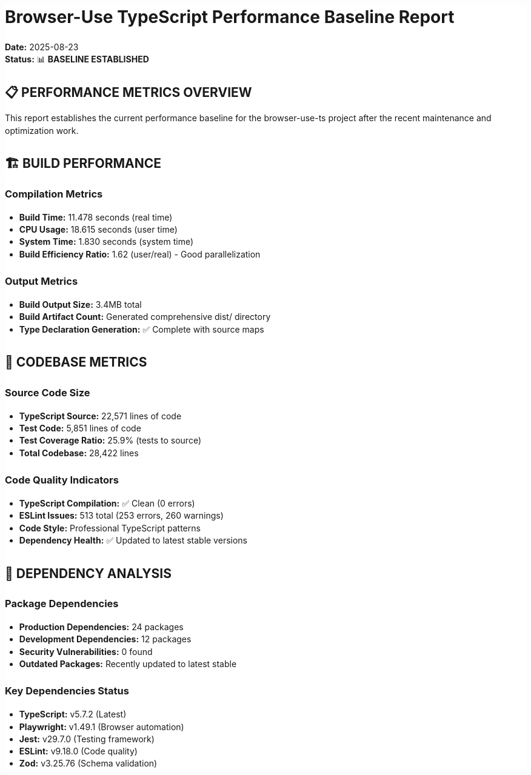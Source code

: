 # Browser-Use TypeScript Performance Baseline Report
**Date:** 2025-08-23  
**Status:** 📊 **BASELINE ESTABLISHED**

## 📋 PERFORMANCE METRICS OVERVIEW

This report establishes the current performance baseline for the browser-use-ts project after the recent maintenance and optimization work.

## 🏗️ BUILD PERFORMANCE

### Compilation Metrics
- **Build Time:** 11.478 seconds (real time)
- **CPU Usage:** 18.615 seconds (user time)
- **System Time:** 1.830 seconds (system time)
- **Build Efficiency Ratio:** 1.62 (user/real) - Good parallelization

### Output Metrics
- **Build Output Size:** 3.4MB total
- **Build Artifact Count:** Generated comprehensive dist/ directory
- **Type Declaration Generation:** ✅ Complete with source maps

## 📏 CODEBASE METRICS

### Source Code Size
- **TypeScript Source:** 22,571 lines of code
- **Test Code:** 5,851 lines of code  
- **Test Coverage Ratio:** 25.9% (tests to source)
- **Total Codebase:** 28,422 lines

### Code Quality Indicators
- **TypeScript Compilation:** ✅ Clean (0 errors)
- **ESLint Issues:** 513 total (253 errors, 260 warnings)
- **Code Style:** Professional TypeScript patterns
- **Dependency Health:** ✅ Updated to latest stable versions

## 🔧 DEPENDENCY ANALYSIS

### Package Dependencies
- **Production Dependencies:** 24 packages
- **Development Dependencies:** 12 packages
- **Security Vulnerabilities:** 0 found
- **Outdated Packages:** Recently updated to latest stable

### Key Dependencies Status
- **TypeScript:** v5.7.2 (Latest)
- **Playwright:** v1.49.1 (Browser automation)
- **Jest:** v29.7.0 (Testing framework)
- **ESLint:** v9.18.0 (Code quality)
- **Zod:** v3.25.76 (Schema validation)
